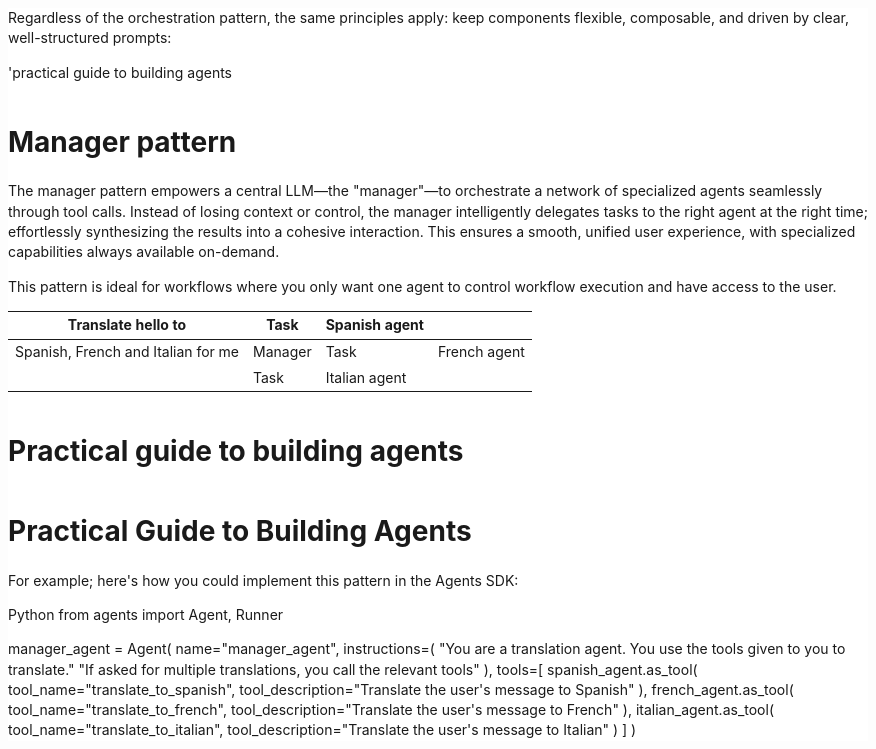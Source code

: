 Regardless of the orchestration pattern, the same principles apply: keep components flexible, composable, and driven by clear, well-structured prompts:

'practical guide to building agents

# Manager pattern

The manager pattern empowers a central LLM—the "manager"—to orchestrate a network of specialized agents seamlessly through tool calls. Instead of losing context or control, the manager intelligently delegates tasks to the right agent at the right time; effortlessly synthesizing the results into a cohesive interaction. This ensures a smooth, unified user experience, with specialized capabilities always available on-demand.

This pattern is ideal for workflows where you only want one agent to control workflow execution and have access to the user.

|Translate hello to|Task|Spanish agent| |
|---|---|---|---|
|Spanish, French and Italian for me|Manager|Task|French agent|
| |Task|Italian agent| |

# Practical guide to building agents

# Practical Guide to Building Agents

For example; here's how you could implement this pattern in the Agents SDK:

Python
from agents import Agent, Runner

manager_agent = Agent(
name="manager_agent",
instructions=(
"You are a translation agent. You use the tools given to you to translate."
"If asked for multiple translations, you call the relevant tools"
),
tools=[
spanish_agent.as_tool(
tool_name="translate_to_spanish",
tool_description="Translate the user's message to Spanish"
),
french_agent.as_tool(
tool_name="translate_to_french",
tool_description="Translate the user's message to French"
),
italian_agent.as_tool(
tool_name="translate_to_italian",
tool_description="Translate the user's message to Italian"
)
]
)
